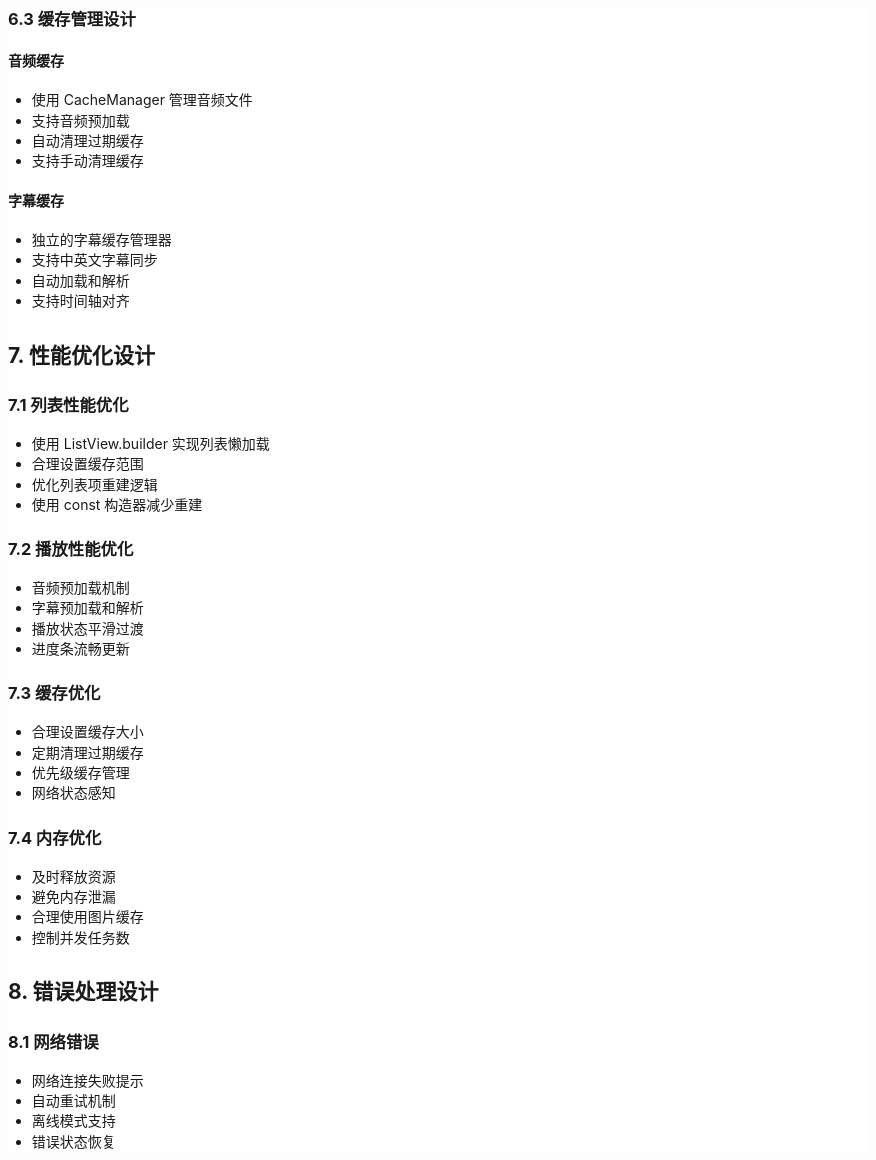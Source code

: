 ### 6.3 缓存管理设计

#### 音频缓存
- 使用 CacheManager 管理音频文件
- 支持音频预加载
- 自动清理过期缓存
- 支持手动清理缓存

#### 字幕缓存
- 独立的字幕缓存管理器
- 支持中英文字幕同步
- 自动加载和解析
- 支持时间轴对齐

## 7. 性能优化设计

### 7.1 列表性能优化
- 使用 ListView.builder 实现列表懒加载
- 合理设置缓存范围
- 优化列表项重建逻辑
- 使用 const 构造器减少重建

### 7.2 播放性能优化
- 音频预加载机制
- 字幕预加载和解析
- 播放状态平滑过渡
- 进度条流畅更新

### 7.3 缓存优化
- 合理设置缓存大小
- 定期清理过期缓存
- 优先级缓存管理
- 网络状态感知

### 7.4 内存优化
- 及时释放资源
- 避免内存泄漏
- 合理使用图片缓存
- 控制并发任务数

## 8. 错误处理设计

### 8.1 网络错误
- 网络连接失败提示
- 自动重试机制
- 离线模式支持
- 错误状态恢复
